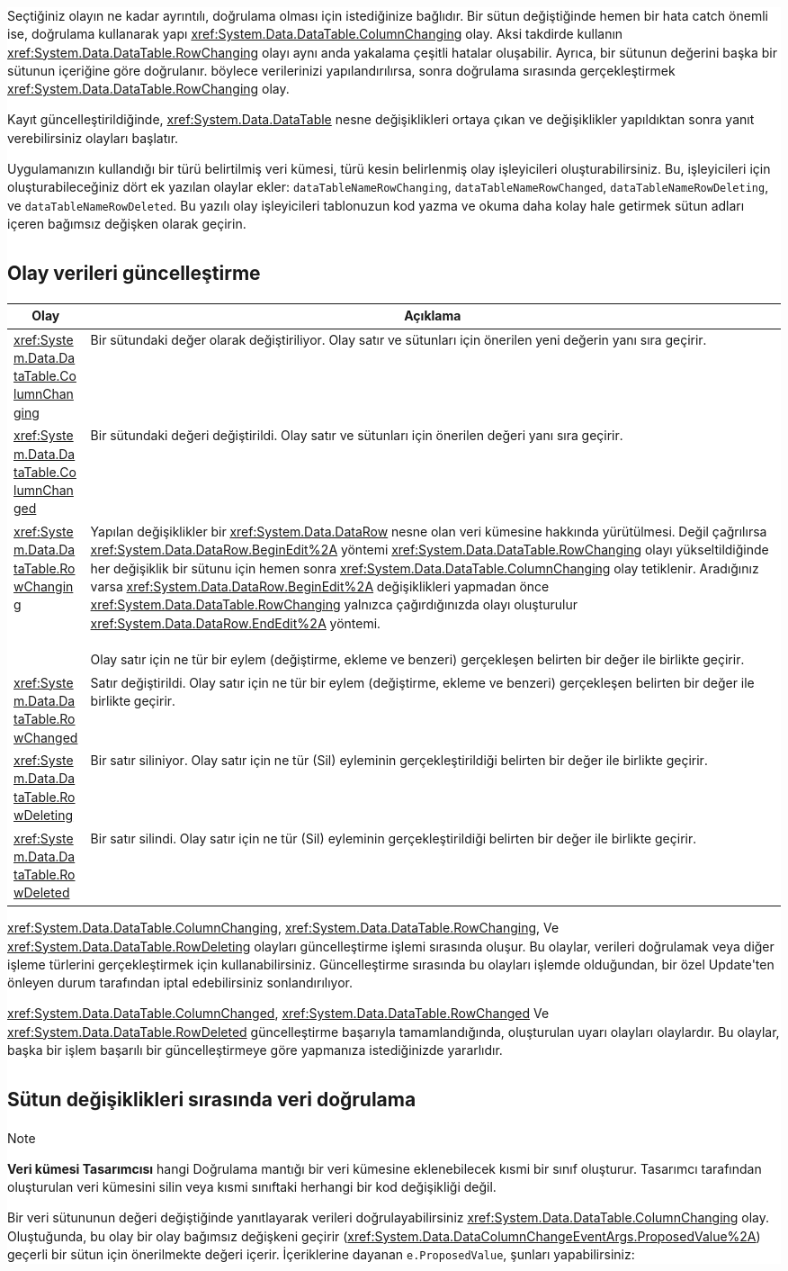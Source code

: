  Seçtiğiniz olayın ne kadar ayrıntılı, doğrulama olması için istediğinize bağlıdır. Bir sütun değiştiğinde hemen bir hata catch önemli ise, doğrulama kullanarak yapı <xref:System.Data.DataTable.ColumnChanging> olay. Aksi takdirde kullanın <xref:System.Data.DataTable.RowChanging> olayı aynı anda yakalama çeşitli hatalar oluşabilir. Ayrıca, bir sütunun değerini başka bir sütunun içeriğine göre doğrulanır. böylece verilerinizi yapılandırılırsa, sonra doğrulama sırasında gerçekleştirmek <xref:System.Data.DataTable.RowChanging> olay.  
  
 Kayıt güncelleştirildiğinde, <xref:System.Data.DataTable> nesne değişiklikleri ortaya çıkan ve değişiklikler yapıldıktan sonra yanıt verebilirsiniz olayları başlatır.  
  
 Uygulamanızın kullandığı bir türü belirtilmiş veri kümesi, türü kesin belirlenmiş olay işleyicileri oluşturabilirsiniz. Bu, işleyicileri için oluşturabileceğiniz dört ek yazılan olaylar ekler: `dataTableNameRowChanging`, `dataTableNameRowChanged`, `dataTableNameRowDeleting`, ve `dataTableNameRowDeleted`. Bu yazılı olay işleyicileri tablonuzun kod yazma ve okuma daha kolay hale getirmek sütun adları içeren bağımsız değişken olarak geçirin.  
  
## <a name="data-update-events"></a>Olay verileri güncelleştirme  
  
|Olay|Açıklama|  
|-----------|-----------------|  
|<xref:System.Data.DataTable.ColumnChanging>|Bir sütundaki değer olarak değiştiriliyor. Olay satır ve sütunları için önerilen yeni değerin yanı sıra geçirir.|  
|<xref:System.Data.DataTable.ColumnChanged>|Bir sütundaki değeri değiştirildi. Olay satır ve sütunları için önerilen değeri yanı sıra geçirir.|  
|<xref:System.Data.DataTable.RowChanging>|Yapılan değişiklikler bir <xref:System.Data.DataRow> nesne olan veri kümesine hakkında yürütülmesi. Değil çağrılırsa <xref:System.Data.DataRow.BeginEdit%2A> yöntemi <xref:System.Data.DataTable.RowChanging> olayı yükseltildiğinde her değişiklik bir sütunu için hemen sonra <xref:System.Data.DataTable.ColumnChanging> olay tetiklenir. Aradığınız varsa <xref:System.Data.DataRow.BeginEdit%2A> değişiklikleri yapmadan önce <xref:System.Data.DataTable.RowChanging> yalnızca çağırdığınızda olayı oluşturulur <xref:System.Data.DataRow.EndEdit%2A> yöntemi.<br /><br /> Olay satır için ne tür bir eylem (değiştirme, ekleme ve benzeri) gerçekleşen belirten bir değer ile birlikte geçirir.|  
|<xref:System.Data.DataTable.RowChanged>|Satır değiştirildi. Olay satır için ne tür bir eylem (değiştirme, ekleme ve benzeri) gerçekleşen belirten bir değer ile birlikte geçirir.|  
|<xref:System.Data.DataTable.RowDeleting>|Bir satır siliniyor. Olay satır için ne tür (Sil) eyleminin gerçekleştirildiği belirten bir değer ile birlikte geçirir.|  
|<xref:System.Data.DataTable.RowDeleted>|Bir satır silindi. Olay satır için ne tür (Sil) eyleminin gerçekleştirildiği belirten bir değer ile birlikte geçirir.|  
  
 <xref:System.Data.DataTable.ColumnChanging>, <xref:System.Data.DataTable.RowChanging>, Ve <xref:System.Data.DataTable.RowDeleting> olayları güncelleştirme işlemi sırasında oluşur. Bu olaylar, verileri doğrulamak veya diğer işleme türlerini gerçekleştirmek için kullanabilirsiniz. Güncelleştirme sırasında bu olayları işlemde olduğundan, bir özel Update'ten önleyen durum tarafından iptal edebilirsiniz sonlandırılıyor.  
  
 <xref:System.Data.DataTable.ColumnChanged>, <xref:System.Data.DataTable.RowChanged> Ve <xref:System.Data.DataTable.RowDeleted> güncelleştirme başarıyla tamamlandığında, oluşturulan uyarı olayları olaylardır. Bu olaylar, başka bir işlem başarılı bir güncelleştirmeye göre yapmanıza istediğinizde yararlıdır.  
  
## <a name="validate-data-during-column-changes"></a>Sütun değişiklikleri sırasında veri doğrulama  
  
> [!NOTE]
>  **Veri kümesi Tasarımcısı** hangi Doğrulama mantığı bir veri kümesine eklenebilecek kısmi bir sınıf oluşturur. Tasarımcı tarafından oluşturulan veri kümesini silin veya kısmi sınıftaki herhangi bir kod değişikliği değil.  
  
 Bir veri sütununun değeri değiştiğinde yanıtlayarak verileri doğrulayabilirsiniz <xref:System.Data.DataTable.ColumnChanging> olay. Oluştuğunda, bu olay bir olay bağımsız değişkeni geçirir (<xref:System.Data.DataColumnChangeEventArgs.ProposedValue%2A>) geçerli bir sütun için önerilmekte değeri içerir. İçeriklerine dayanan `e.ProposedValue`, şunları yapabilirsiniz:  
  